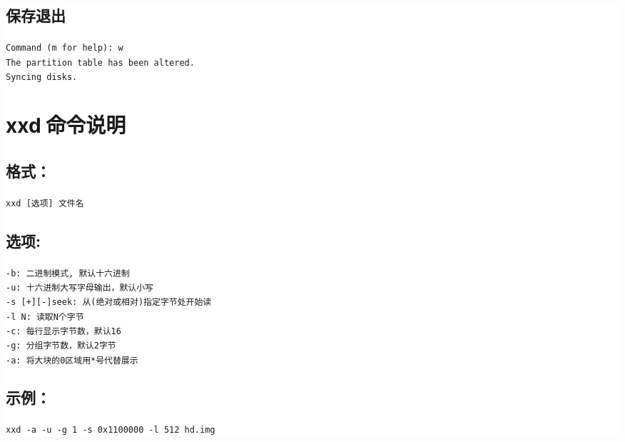 ## 保存退出

```shell
Command (m for help): w
The partition table has been altered.
Syncing disks.
```





# xxd 命令说明

## 格式：

    xxd [选项] 文件名

## 选项: 

    -b: 二进制模式, 默认十六进制
    -u: 十六进制大写字母输出，默认小写
    -s [+][-]seek: 从(绝对或相对)指定字节处开始读
    -l N: 读取N个字节
    -c: 每行显示字节数，默认16
    -g: 分组字节数，默认2字节
    -a: 将大块的0区域用*号代替展示

## 示例：

    xxd -a -u -g 1 -s 0x1100000 -l 512 hd.img
